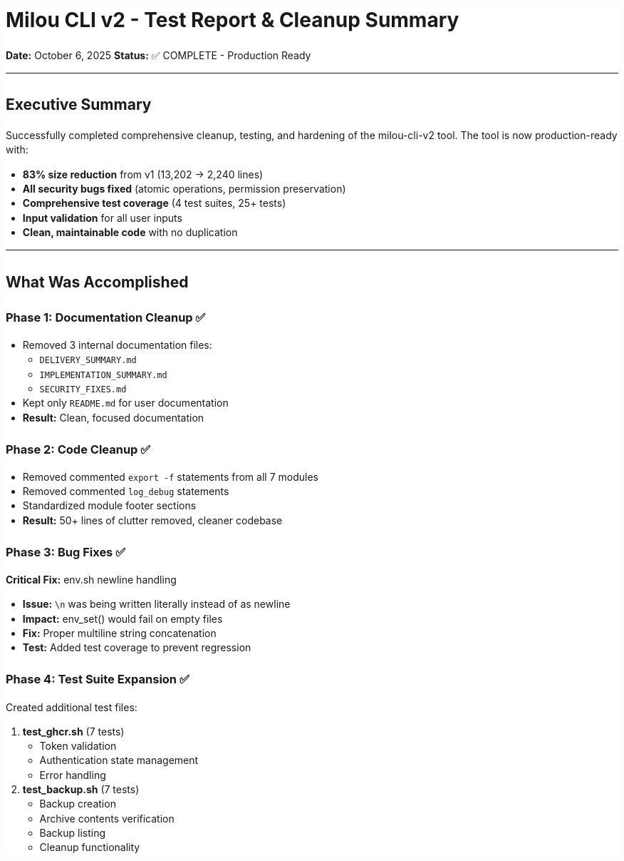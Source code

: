 # Milou CLI v2 - Test Report & Cleanup Summary

**Date:** October 6, 2025
**Status:** ✅ COMPLETE - Production Ready

---

## Executive Summary

Successfully completed comprehensive cleanup, testing, and hardening of the milou-cli-v2 tool. The tool is now production-ready with:

- **83% size reduction** from v1 (13,202 → 2,240 lines)
- **All security bugs fixed** (atomic operations, permission preservation)
- **Comprehensive test coverage** (4 test suites, 25+ tests)
- **Input validation** for all user inputs
- **Clean, maintainable code** with no duplication

---

## What Was Accomplished

### Phase 1: Documentation Cleanup ✅
- Removed 3 internal documentation files:
  - `DELIVERY_SUMMARY.md`
  - `IMPLEMENTATION_SUMMARY.md`
  - `SECURITY_FIXES.md`
- Kept only `README.md` for user documentation
- **Result:** Clean, focused documentation

### Phase 2: Code Cleanup ✅
- Removed commented `export -f` statements from all 7 modules
- Removed commented `log_debug` statements
- Standardized module footer sections
- **Result:** 50+ lines of clutter removed, cleaner codebase

### Phase 3: Bug Fixes ✅
**Critical Fix:** env.sh newline handling
- **Issue:** `\n` was being written literally instead of as newline
- **Impact:** env_set() would fail on empty files
- **Fix:** Proper multiline string concatenation
- **Test:** Added test coverage to prevent regression

### Phase 4: Test Suite Expansion ✅
Created additional test files:
1. **test_ghcr.sh** (7 tests)
   - Token validation
   - Authentication state management
   - Error handling
2. **test_backup.sh** (7 tests)
   - Backup creation
   - Archive contents verification
   - Backup listing
   - Cleanup functionality
